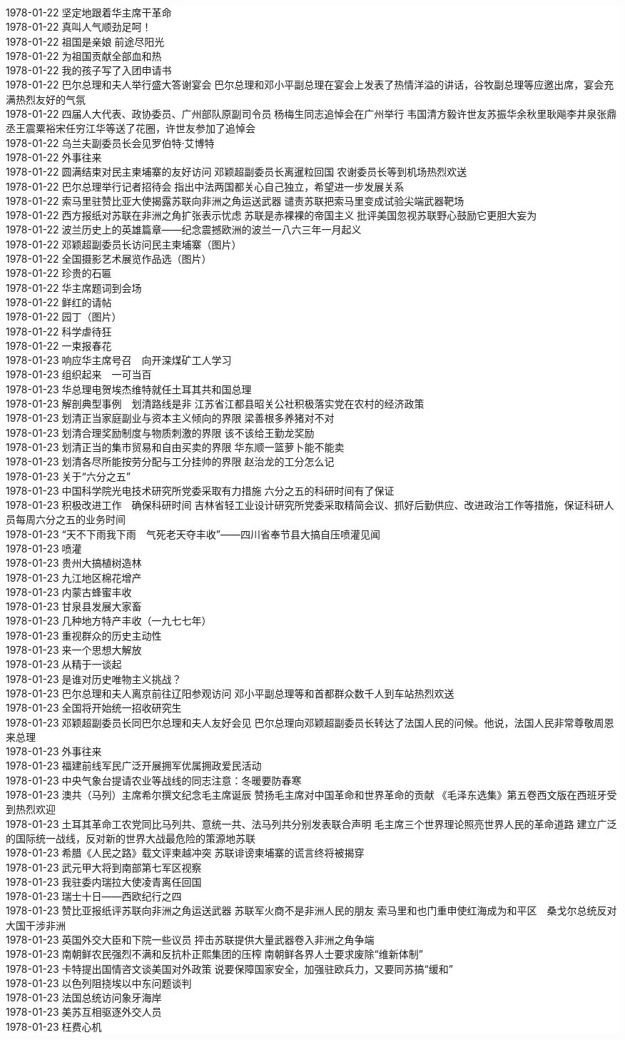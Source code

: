 1978-01-22 坚定地跟着华主席干革命  
1978-01-22 真叫人气顺劲足呵！  
1978-01-22 祖国是亲娘  前途尽阳光  
1978-01-22 为祖国贡献全部血和热  
1978-01-22 我的孩子写了入团申请书  
1978-01-22 巴尔总理和夫人举行盛大答谢宴会  巴尔总理和邓小平副总理在宴会上发表了热情洋溢的讲话，谷牧副总理等应邀出席，宴会充满热烈友好的气氛  
1978-01-22 四届人大代表、政协委员、广州部队原副司令员  杨梅生同志追悼会在广州举行  韦国清方毅许世友苏振华余秋里耿飚李井泉张鼎丞王震粟裕宋任穷江华等送了花圈，许世友参加了追悼会  
1978-01-22 乌兰夫副委员长会见罗伯特·艾博特  
1978-01-22 外事往来  
1978-01-22 圆满结束对民主柬埔寨的友好访问  邓颖超副委员长离暹粒回国   农谢委员长等到机场热烈欢送  
1978-01-22 巴尔总理举行记者招待会  指出中法两国都关心自己独立，希望进一步发展关系  
1978-01-22 索马里驻赞比亚大使揭露苏联向非洲之角运送武器  谴责苏联把索马里变成试验尖端武器靶场  
1978-01-22 西方报纸对苏联在非洲之角扩张表示忧虑  苏联是赤裸裸的帝国主义  批评美国忽视苏联野心鼓励它更胆大妄为  
1978-01-22 波兰历史上的英雄篇章——纪念震撼欧洲的波兰一八六三年一月起义  
1978-01-22 邓颖超副委员长访问民主柬埔寨（图片）  
1978-01-22 全国摄影艺术展览作品选（图片）  
1978-01-22 珍贵的石匾  
1978-01-22 华主席题词到会场  
1978-01-22 鲜红的请帖  
1978-01-22 园丁（图片）  
1978-01-22 科学虐待狂  
1978-01-22 一束报春花  
1978-01-23 响应华主席号召　向开滦煤矿工人学习  
1978-01-23 组织起来　一可当百  
1978-01-23 华总理电贺埃杰维特就任土耳其共和国总理  
1978-01-23 解剖典型事例　划清路线是非  江苏省江都县昭关公社积极落实党在农村的经济政策  
1978-01-23 划清正当家庭副业与资本主义倾向的界限  梁善根多养猪对不对  
1978-01-23 划清合理奖励制度与物质刺激的界限  该不该给王勤龙奖励  
1978-01-23 划清正当的集市贸易和自由买卖的界限  华东顺一篮萝卜能不能卖  
1978-01-23 划清各尽所能按劳分配与工分挂帅的界限  赵治龙的工分怎么记  
1978-01-23 关于“六分之五”  
1978-01-23 中国科学院光电技术研究所党委采取有力措施  六分之五的科研时间有了保证  
1978-01-23 积极改进工作　确保科研时间  吉林省轻工业设计研究所党委采取精简会议、抓好后勤供应、改进政治工作等措施，保证科研人员每周六分之五的业务时间  
1978-01-23 “天不下雨我下雨　气死老天夺丰收”——四川省奉节县大搞自压喷灌见闻  
1978-01-23 喷灌  
1978-01-23 贵州大搞植树造林  
1978-01-23 九江地区棉花增产  
1978-01-23 内蒙古蜂蜜丰收  
1978-01-23 甘泉县发展大家畜  
1978-01-23 几种地方特产丰收（一九七七年）  
1978-01-23 重视群众的历史主动性  
1978-01-23 来一个思想大解放  
1978-01-23 从精于一谈起  
1978-01-23 是谁对历史唯物主义挑战？  
1978-01-23 巴尔总理和夫人离京前往辽阳参观访问  邓小平副总理等和首都群众数千人到车站热烈欢送  
1978-01-23 全国将开始统一招收研究生  
1978-01-23 邓颖超副委员长同巴尔总理和夫人友好会见  巴尔总理向邓颖超副委员长转达了法国人民的问候。他说，法国人民非常尊敬周恩来总理  
1978-01-23 外事往来  
1978-01-23 福建前线军民广泛开展拥军优属拥政爱民活动  
1978-01-23 中央气象台提请农业等战线的同志注意：冬暖要防春寒  
1978-01-23 澳共（马列）主席希尔撰文纪念毛主席诞辰  赞扬毛主席对中国革命和世界革命的贡献  《毛泽东选集》第五卷西文版在西班牙受到热烈欢迎  
1978-01-23 土耳其革命工农党同比马列共、意统一共、法马列共分别发表联合声明  毛主席三个世界理论照亮世界人民的革命道路  建立广泛的国际统一战线，反对新的世界大战最危险的策源地苏联  
1978-01-23 希腊《人民之路》载文评柬越冲突  苏联诽谤柬埔寨的谎言终将被揭穿  
1978-01-23 武元甲大将到南部第七军区视察  
1978-01-23 我驻委内瑞拉大使凌青离任回国  
1978-01-23 瑞士十日——西欧纪行之四  
1978-01-23 赞比亚报纸评苏联向非洲之角运送武器  苏联军火商不是非洲人民的朋友  索马里和也门重申使红海成为和平区　桑戈尔总统反对大国干涉非洲  
1978-01-23 英国外交大臣和下院一些议员  抨击苏联提供大量武器卷入非洲之角争端  
1978-01-23 南朝鲜农民强烈不满和反抗朴正熙集团的压榨  南朝鲜各界人士要求废除“维新体制”  
1978-01-23 卡特提出国情咨文谈美国对外政策  说要保障国家安全，加强驻欧兵力，又要同苏搞“缓和”  
1978-01-23 以色列阻挠埃以中东问题谈判  
1978-01-23 法国总统访问象牙海岸  
1978-01-23 美苏互相驱逐外交人员  
1978-01-23 枉费心机  